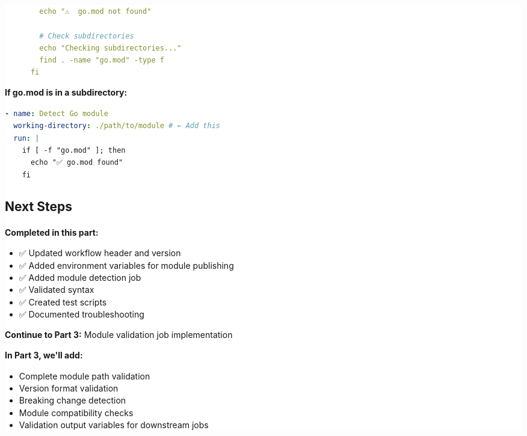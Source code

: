 ```yaml
        echo "⚠️  go.mod not found"

        # Check subdirectories
        echo "Checking subdirectories..."
        find . -name "go.mod" -type f
      fi
```

**If go.mod is in a subdirectory:**

```yaml
- name: Detect Go module
  working-directory: ./path/to/module # ← Add this
  run: |
    if [ -f "go.mod" ]; then
      echo "✅ go.mod found"
    fi
```

## Next Steps

**Completed in this part:**

- ✅ Updated workflow header and version
- ✅ Added environment variables for module publishing
- ✅ Added module detection job
- ✅ Validated syntax
- ✅ Created test scripts
- ✅ Documented troubleshooting

**Continue to Part 3:** Module validation job implementation

**In Part 3, we'll add:**

- Complete module path validation
- Version format validation
- Breaking change detection
- Module compatibility checks
- Validation output variables for downstream jobs
